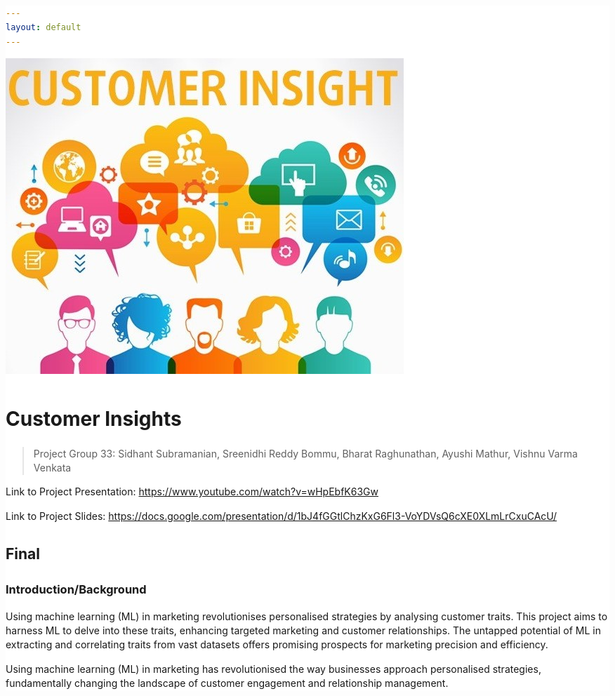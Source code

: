 ```yaml
---
layout: default
---
```


![](assets/CustomerInsightsCrop.jpg)
# Customer Insights
> Project Group 33: Sidhant Subramanian, Sreenidhi Reddy Bommu, Bharat Raghunathan, Ayushi Mathur, Vishnu Varma Venkata

Link to Project Presentation: https://www.youtube.com/watch?v=wHpEbfK63Gw

Link to Project Slides: https://docs.google.com/presentation/d/1bJ4fGGtlChzKxG6Fl3-VoYDVsQ6cXE0XLmLrCxuCAcU/

## Final
### Introduction/Background

Using machine learning (ML) in marketing revolutionises personalised strategies by analysing customer traits. This project aims to harness ML to delve into these traits, enhancing targeted marketing and customer relationships. The untapped potential of ML in extracting and correlating traits from vast datasets offers promising prospects for marketing precision and efficiency.

Using machine learning (ML) in marketing has revolutionised the way businesses approach personalised strategies, fundamentally changing the landscape of customer engagement and relationship management.
